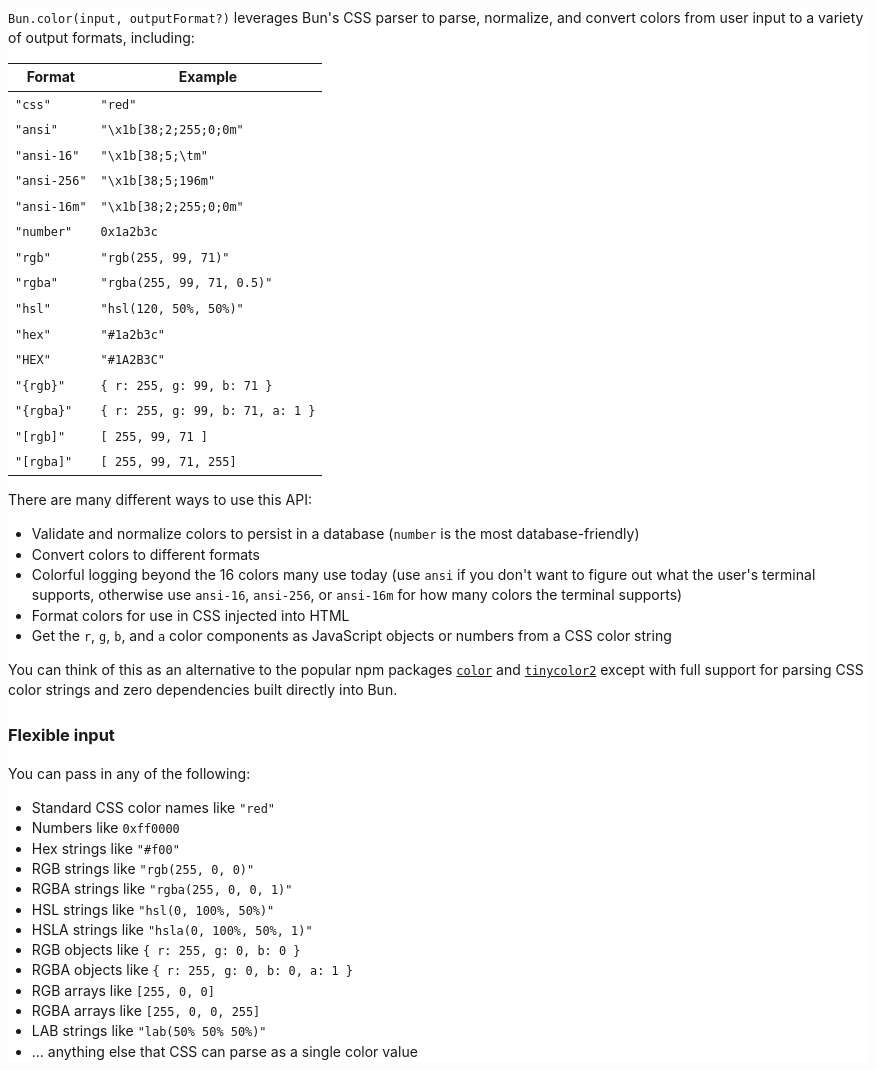 `Bun.color(input, outputFormat?)` leverages Bun's CSS parser to parse, normalize, and convert colors from user input to a variety of output formats, including:

| Format       | Example                          |
| ------------ | -------------------------------- |
| `"css"`      | `"red"`                          |
| `"ansi"`     | `"\x1b[38;2;255;0;0m"`           |
| `"ansi-16"`  | `"\x1b[38;5;\tm"`                |
| `"ansi-256"` | `"\x1b[38;5;196m"`               |
| `"ansi-16m"` | `"\x1b[38;2;255;0;0m"`           |
| `"number"`   | `0x1a2b3c`                       |
| `"rgb"`      | `"rgb(255, 99, 71)"`             |
| `"rgba"`     | `"rgba(255, 99, 71, 0.5)"`       |
| `"hsl"`      | `"hsl(120, 50%, 50%)"`           |
| `"hex"`      | `"#1a2b3c"`                      |
| `"HEX"`      | `"#1A2B3C"`                      |
| `"{rgb}"`    | `{ r: 255, g: 99, b: 71 }`       |
| `"{rgba}"`   | `{ r: 255, g: 99, b: 71, a: 1 }` |
| `"[rgb]"`    | `[ 255, 99, 71 ]`                |
| `"[rgba]"`   | `[ 255, 99, 71, 255]`            |

There are many different ways to use this API:

- Validate and normalize colors to persist in a database (`number` is the most database-friendly)
- Convert colors to different formats
- Colorful logging beyond the 16 colors many use today (use `ansi` if you don't want to figure out what the user's terminal supports, otherwise use `ansi-16`, `ansi-256`, or `ansi-16m` for how many colors the terminal supports)
- Format colors for use in CSS injected into HTML
- Get the `r`, `g`, `b`, and `a` color components as JavaScript objects or numbers from a CSS color string

You can think of this as an alternative to the popular npm packages [`color`](https://github.com/Qix-/color) and [`tinycolor2`](https://github.com/bgrins/TinyColor) except with full support for parsing CSS color strings and zero dependencies built directly into Bun.

### Flexible input

You can pass in any of the following:

- Standard CSS color names like `"red"`
- Numbers like `0xff0000`
- Hex strings like `"#f00"`
- RGB strings like `"rgb(255, 0, 0)"`
- RGBA strings like `"rgba(255, 0, 0, 1)"`
- HSL strings like `"hsl(0, 100%, 50%)"`
- HSLA strings like `"hsla(0, 100%, 50%, 1)"`
- RGB objects like `{ r: 255, g: 0, b: 0 }`
- RGBA objects like `{ r: 255, g: 0, b: 0, a: 1 }`
- RGB arrays like `[255, 0, 0]`
- RGBA arrays like `[255, 0, 0, 255]`
- LAB strings like `"lab(50% 50% 50%)"`
- ... anything else that CSS can parse as a single color value
